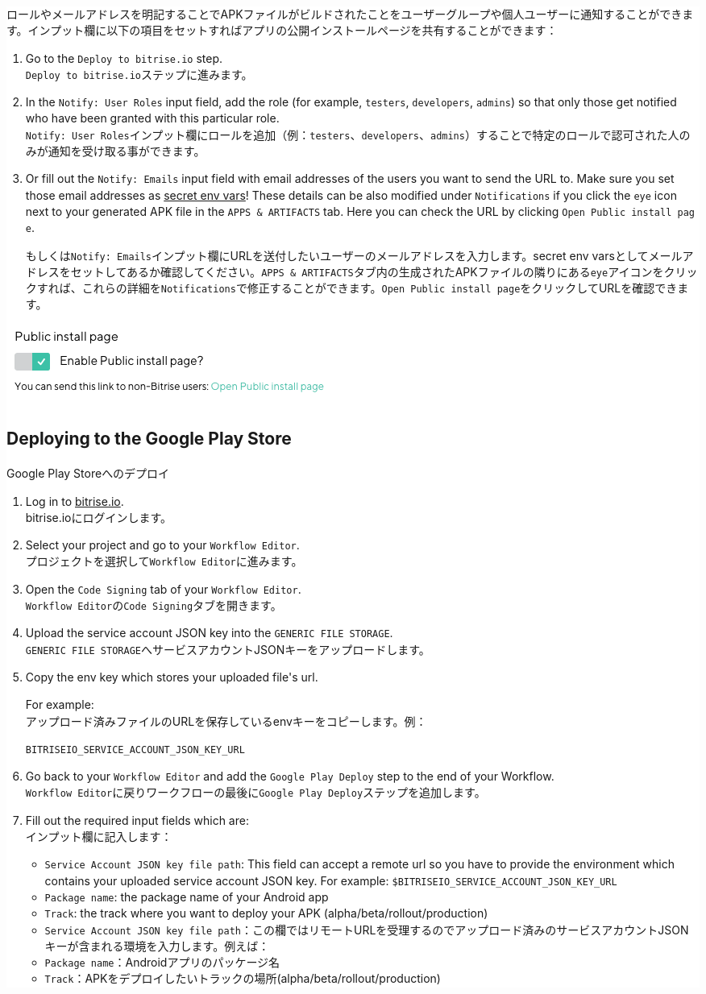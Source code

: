 ロールやメールアドレスを明記することでAPKファイルがビルドされたことをユーザーグループや個人ユーザーに通知することができます。インプット欄に以下の項目をセットすればアプリの公開インストールページを共有することができます：

1. Go to the `Deploy to bitrise.io` step.  
   `Deploy to bitrise.io`ステップに進みます。
2. In the `Notify: User Roles` input field, add the role (for example, `testers`, `developers`, `admins`) so that only those get notified who have been granted with this particular role.  
   `Notify: User Roles`インプット欄にロールを追加（例：`testers`、`developers`、`admins`）することで特定のロールで認可された人のみが通知を受け取る事ができます。
3. Or fill out the `Notify: Emails` input field with email addresses of the users you want to send the URL to. Make sure you set those email addresses as [secret env vars](https://devcenter.bitrise.io/builds/env-vars-secret-env-vars/)! These details can be also modified under `Notifications` if you click the `eye` icon next to your generated APK file in the `APPS & ARTIFACTS` tab. Here you can check the URL by clicking `Open Public install page`.

   もしくは`Notify: Emails`インプット欄にURLを送付したいユーザーのメールアドレスを入力します。secret env varsとしてメールアドレスをセットしてあるか確認してください。`APPS & ARTIFACTS`タブ内の生成されたAPKファイルの隣りにある`eye`アイコンをクリックすれば、これらの詳細を`Notifications`で修正することができます。`Open Public install page`をクリックしてURLを確認できます。

![](/img/public-install-page.png)

## Deploying to the Google Play Store  
Google Play Storeへのデプロイ

1. Log in to [bitrise.io](https://www.bitrise.io).  
   bitrise.ioにログインします。
2. Select your project and go to your `Workflow Editor`.  
   プロジェクトを選択して`Workflow Editor`に進みます。
3. Open the `Code Signing` tab of your `Workflow Editor`.  
   `Workflow Editor`の`Code Signing`タブを開きます。
4. Upload the service account JSON key into the `GENERIC FILE STORAGE`.  
   `GENERIC FILE STORAGE`へサービスアカウントJSONキーをアップロードします。
5. Copy the env key which stores your uploaded file's url.

   For example:  
   アップロード済みファイルのURLを保存しているenvキーをコピーします。例：

   `BITRISEIO_SERVICE_ACCOUNT_JSON_KEY_URL`
6. Go back to your `Workflow Editor` and add the `Google Play Deploy` step to the end of your Workflow.  
   `Workflow Editor`に戻りワークフローの最後に`Google Play Deploy`ステップを追加します。
7. Fill out the required input fields which are:  
   インプット欄に記入します：
   * `Service Account JSON key file path`: This field can accept a remote url so you have to provide the environment which contains your uploaded service account JSON key. For example: `$BITRISEIO_SERVICE_ACCOUNT_JSON_KEY_URL`
   * `Package name`: the package name of your Android app
   * `Track`: the track where you want to deploy your APK (alpha/beta/rollout/production)
   * `Service Account JSON key file path`：この欄ではリモートURLを受理するのでアップロード済みのサービスアカウントJSONキーが含まれる環境を入力します。例えば：
   * `Package name`：Androidアプリのパッケージ名
   * `Track`：APKをデプロイしたいトラックの場所(alpha/beta/rollout/production)
